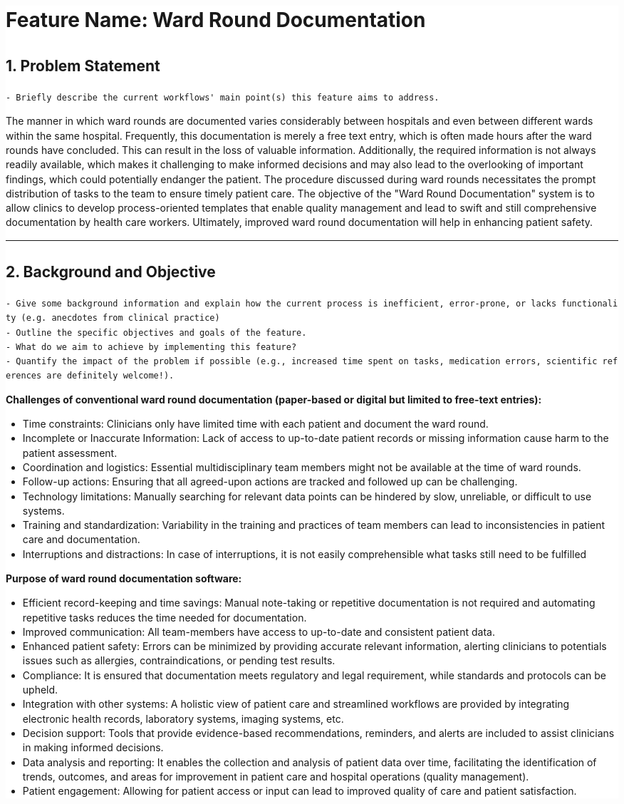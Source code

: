 # Feature Name: Ward Round Documentation

## 1. Problem Statement

    - Briefly describe the current workflows' main point(s) this feature aims to address.

The manner in which ward rounds are documented varies considerably between hospitals and even between different wards within the same hospital. Frequently, this documentation is merely a free text entry, which is often made hours after the ward rounds have concluded. This can result in the loss of valuable information. Additionally, the required information is not always readily available, which makes it challenging to make informed decisions and may also lead to the overlooking of important findings, which could potentially endanger the patient. The procedure discussed during ward rounds necessitates the prompt distribution of tasks to the team to ensure timely patient care. The objective of the "Ward Round Documentation" system is to allow clinics to develop process-oriented templates that enable quality management and lead to swift and still comprehensive documentation by health care workers. Ultimately, improved ward round documentation will help in enhancing patient safety.

___

## 2. Background and Objective

    - Give some background information and explain how the current process is inefficient, error-prone, or lacks functionality (e.g. anecdotes from clinical practice)
    - Outline the specific objectives and goals of the feature.
    - What do we aim to achieve by implementing this feature?
    - Quantify the impact of the problem if possible (e.g., increased time spent on tasks, medication errors, scientific references are definitely welcome!).

**Challenges of conventional ward round documentation (paper-based or digital but limited to free-text entries):**
- Time constraints: Clinicians only have limited time with each patient and document the ward round.
- Incomplete or Inaccurate Information: Lack of access to up-to-date patient records or missing information cause harm to the patient assessment.
- Coordination and logistics: Essential multidisciplinary team members might not be available at the time of ward rounds.
- Follow-up actions: Ensuring that all agreed-upon actions are tracked and followed up can be challenging.
- Technology limitations: Manually searching for relevant data points can be hindered by slow, unreliable, or difficult to use systems.
- Training and standardization: Variability in the training and practices of team members can lead to inconsistencies in patient care and documentation.
- Interruptions and distractions: In case of interruptions, it is not easily comprehensible what tasks still need to be fulfilled

**Purpose of ward round documentation software:**
- Efficient record-keeping and time savings: Manual note-taking or repetitive documentation is not required and automating repetitive tasks reduces the time needed for documentation.
- Improved communication: All team-members have access to up-to-date and consistent patient data.
- Enhanced patient safety: Errors can be minimized by providing accurate relevant information, alerting clinicians to potentials issues such as allergies, contraindications, or pending test results.
- Compliance: It is ensured that documentation meets regulatory and legal requirement, while standards and protocols can be upheld.
- Integration with other systems: A holistic view of patient care and streamlined workflows are provided by integrating electronic health records, laboratory systems, imaging systems, etc.
- Decision support: Tools that provide evidence-based recommendations, reminders, and alerts are included to assist clinicians in making informed decisions.
- Data analysis and reporting: It enables the collection and analysis of patient data over time, facilitating the identification of trends, outcomes, and areas for improvement in patient care and hospital operations (quality management).
- Patient engagement: Allowing for patient access or input can lead to improved quality of care and patient satisfaction.
